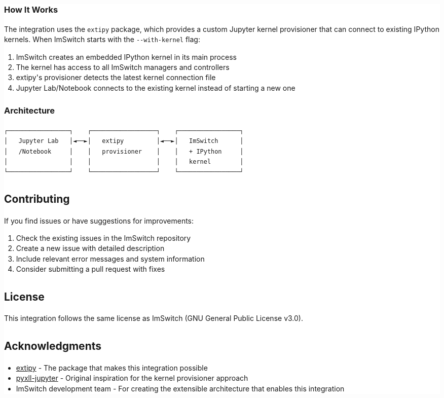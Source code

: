 ### How It Works

The integration uses the `extipy` package, which provides a custom Jupyter kernel provisioner that can connect to existing IPython kernels. When ImSwitch starts with the `--with-kernel` flag:

1. ImSwitch creates an embedded IPython kernel in its main process
2. The kernel has access to all ImSwitch managers and controllers
3. extipy's provisioner detects the latest kernel connection file
4. Jupyter Lab/Notebook connects to the existing kernel instead of starting a new one

### Architecture

```
┌─────────────────┐    ┌──────────────────┐    ┌─────────────────┐
│   Jupyter Lab   │◄──►│   extipy         │◄──►│   ImSwitch      │
│   /Notebook     │    │   provisioner    │    │   + IPython     │
│                 │    │                  │    │   kernel        │
└─────────────────┘    └──────────────────┘    └─────────────────┘
```

## Contributing

If you find issues or have suggestions for improvements:

1. Check the existing issues in the ImSwitch repository
2. Create a new issue with detailed description
3. Include relevant error messages and system information
4. Consider submitting a pull request with fixes

## License

This integration follows the same license as ImSwitch (GNU General Public License v3.0).

## Acknowledgments

- [extipy](https://github.com/ebanner/extipy) - The package that makes this integration possible
- [pyxll-jupyter](https://github.com/pyxll/pyxll-jupyter) - Original inspiration for the kernel provisioner approach
- ImSwitch development team - For creating the extensible architecture that enables this integration
